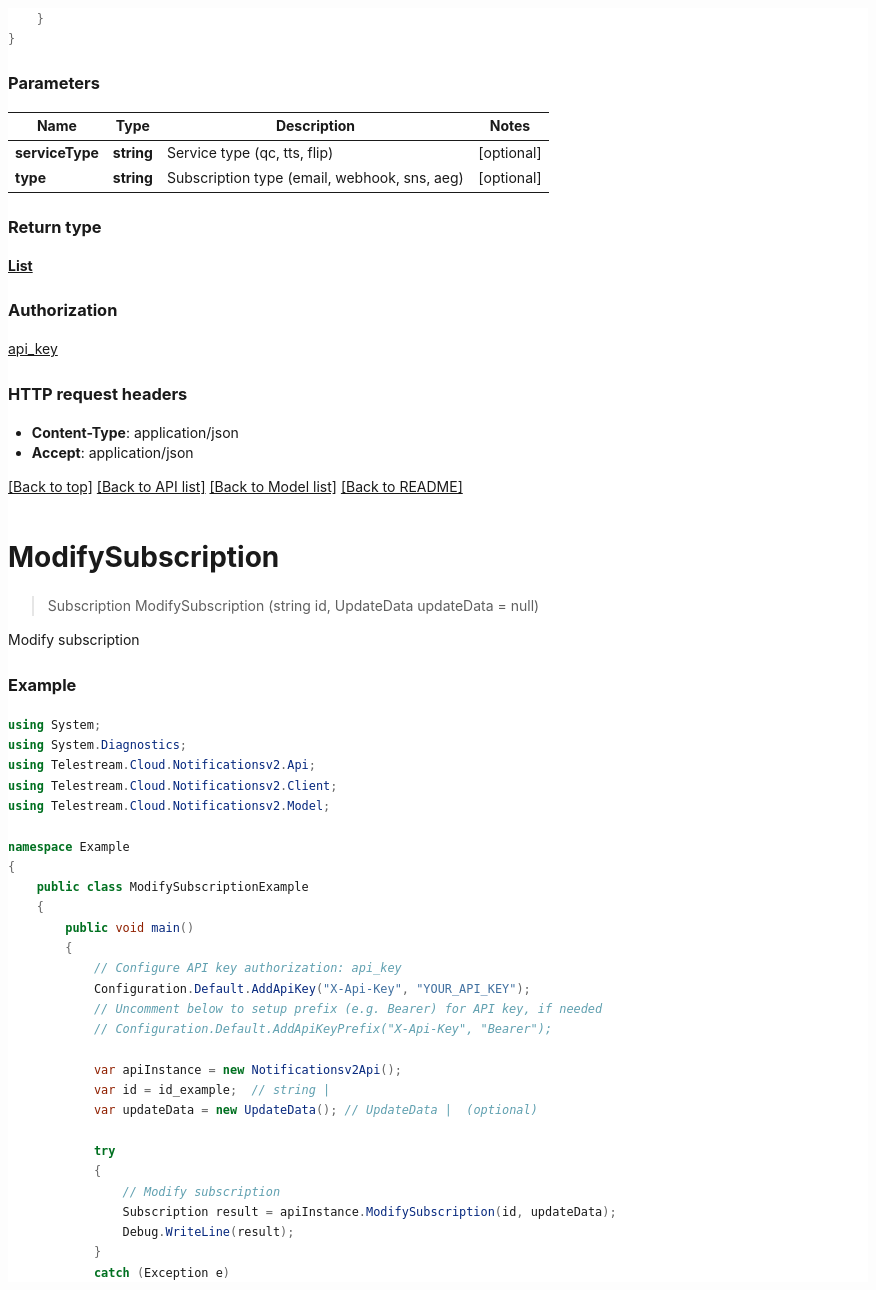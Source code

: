 ```csharp
    }
}
```

### Parameters

Name | Type | Description  | Notes
------------- | ------------- | ------------- | -------------
 **serviceType** | **string**| Service type (qc, tts, flip) | [optional] 
 **type** | **string**| Subscription type (email, webhook, sns, aeg) | [optional] 

### Return type

[**List<Subscription>**](Subscription.md)

### Authorization

[api_key](../README.md#api_key)

### HTTP request headers

 - **Content-Type**: application/json
 - **Accept**: application/json

[[Back to top]](#) [[Back to API list]](../README.md#documentation-for-api-endpoints) [[Back to Model list]](../README.md#documentation-for-models) [[Back to README]](../README.md)

<a name="modifysubscription"></a>
# **ModifySubscription**
> Subscription ModifySubscription (string id, UpdateData updateData = null)

Modify subscription

### Example
```csharp
using System;
using System.Diagnostics;
using Telestream.Cloud.Notificationsv2.Api;
using Telestream.Cloud.Notificationsv2.Client;
using Telestream.Cloud.Notificationsv2.Model;

namespace Example
{
    public class ModifySubscriptionExample
    {
        public void main()
        {
            // Configure API key authorization: api_key
            Configuration.Default.AddApiKey("X-Api-Key", "YOUR_API_KEY");
            // Uncomment below to setup prefix (e.g. Bearer) for API key, if needed
            // Configuration.Default.AddApiKeyPrefix("X-Api-Key", "Bearer");

            var apiInstance = new Notificationsv2Api();
            var id = id_example;  // string | 
            var updateData = new UpdateData(); // UpdateData |  (optional) 

            try
            {
                // Modify subscription
                Subscription result = apiInstance.ModifySubscription(id, updateData);
                Debug.WriteLine(result);
            }
            catch (Exception e)
```